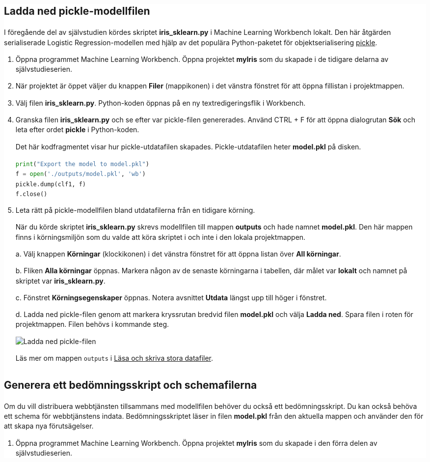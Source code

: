 ## <a name="download-the-model-pickle-file"></a>Ladda ned pickle-modellfilen
I föregående del av självstudien kördes skriptet **iris_sklearn.py** i Machine Learning Workbench lokalt. Den här åtgärden serialiserade Logistic Regression-modellen med hjälp av det populära Python-paketet för objektserialisering [pickle](https://docs.python.org/3/library/pickle.html). 

1. Öppna programmet Machine Learning Workbench. Öppna projektet **myIris** som du skapade i de tidigare delarna av självstudieserien.

2. När projektet är öppet väljer du knappen **Filer** (mappikonen) i det vänstra fönstret för att öppna fillistan i projektmappen.

3. Välj filen **iris_sklearn.py**. Python-koden öppnas på en ny textredigeringsflik i Workbench.

4. Granska filen **iris_sklearn.py** och se efter var pickle-filen genererades. Använd CTRL + F för att öppna dialogrutan **Sök** och leta efter ordet **pickle** i Python-koden.

   Det här kodfragmentet visar hur pickle-utdatafilen skapades. Pickle-utdatafilen heter **model.pkl** på disken. 

   ```python
   print("Export the model to model.pkl")
   f = open('./outputs/model.pkl', 'wb')
   pickle.dump(clf1, f)
   f.close()
   ```

5. Leta rätt på pickle-modellfilen bland utdatafilerna från en tidigare körning.
   
   När du körde skriptet **iris_sklearn.py** skrevs modellfilen till mappen **outputs** och hade namnet **model.pkl**. Den här mappen finns i körningsmiljön som du valde att köra skriptet i och inte i den lokala projektmappen. 
   
   a. Välj knappen **Körningar** (klockikonen) i det vänstra fönstret för att öppna listan över **All körningar**. 

   b. Fliken **Alla körningar** öppnas. Markera någon av de senaste körningarna i tabellen, där målet var **lokalt** och namnet på skriptet var **iris_sklearn.py**. 

   c. Fönstret **Körningsegenskaper** öppnas. Notera avsnittet **Utdata** längst upp till höger i fönstret.

   d. Ladda ned pickle-filen genom att markera kryssrutan bredvid filen **model.pkl** och välja **Ladda ned**. Spara filen i roten för projektmappen. Filen behövs i kommande steg.

   ![Ladda ned pickle-filen](media/tutorial-classifying-iris/download_model.png)

   Läs mer om mappen `outputs` i [Läsa och skriva stora datafiler](how-to-read-write-files.md).

## <a name="get-the-scoring-script-and-schema-files"></a>Generera ett bedömningsskript och schemafilerna
Om du vill distribuera webbtjänsten tillsammans med modellfilen behöver du också ett bedömningsskript. Du kan också behöva ett schema för webbtjänstens indata. Bedömningsskriptet läser in filen **model.pkl** från den aktuella mappen och använder den för att skapa nya förutsägelser.

1. Öppna programmet Machine Learning Workbench. Öppna projektet **myIris** som du skapade i den förra delen av självstudieserien.
